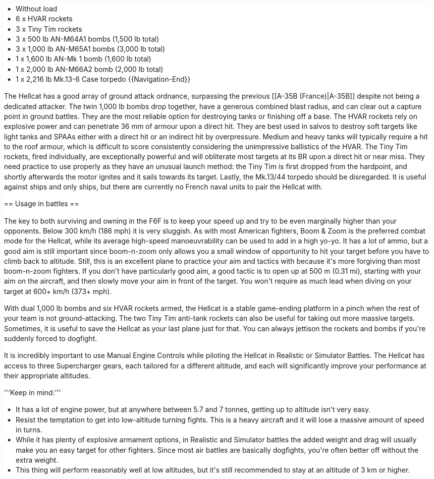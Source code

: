 * Without load
* 6 x HVAR rockets
* 3 x Tiny Tim rockets
* 3 x 500 lb AN-M64A1 bombs (1,500 lb total)
* 3 x 1,000 lb AN-M65A1 bombs (3,000 lb total)
* 1 x 1,600 lb AN-Mk 1 bomb (1,600 lb total)
* 1 x 2,000 lb AN-M66A2 bomb (2,000 lb total)
* 1 x 2,216 lb Mk.13-6 Case torpedo
{{Navigation-End}}

The Hellcat has a good array of ground attack ordnance, surpassing the previous [[A-35B (France)|A-35B]] despite not being a dedicated attacker. The twin 1,000 lb bombs drop together, have a generous combined blast radius, and can clear out a capture point in ground battles. They are the most reliable option for destroying tanks or finishing off a base. The HVAR rockets rely on explosive power and can penetrate 36 mm of armour upon a direct hit. They are best used in salvos to destroy soft targets like light tanks and SPAAs either with a direct hit or an indirect hit by overpressure. Medium and heavy tanks will typically require a hit to the roof armour, which is difficult to score consistently considering the unimpressive ballistics of the HVAR. The Tiny Tim rockets, fired individually, are exceptionally powerful and will obliterate most targets at its BR upon a direct hit or near miss. They need practice to use properly as they have an unusual launch method: the Tiny Tim is first dropped from the hardpoint, and shortly afterwards the motor ignites and it sails towards its target. Lastly, the Mk.13/44 torpedo should be disregarded. It is useful against ships and only ships, but there are currently no French naval units to pair the Hellcat with.

== Usage in battles ==

The key to both surviving and owning in the F6F is to keep your speed up and try to be even marginally higher than your opponents. Below 300 km/h (186 mph) it is very sluggish. As with most American fighters, Boom & Zoom is the preferred combat mode for the Hellcat, while its average high-speed manoeuvrability can be used to add in a high yo-yo. It has a lot of ammo, but a good aim is still important since boom-n-zoom only allows you a small window of opportunity to hit your target before you have to climb back to altitude. Still, this is an excellent plane to practice your aim and tactics with because it's more forgiving than most boom-n-zoom fighters. If you don't have particularly good aim, a good tactic is to open up at 500 m (0.31 mi), starting with your aim on the aircraft, and then slowly move your aim in front of the target. You won't require as much lead when diving on your target at 600+ km/h (373+ mph).

With dual 1,000 lb bombs and six HVAR rockets armed, the Hellcat is a stable game-ending platform in a pinch when the rest of your team is not ground-attacking. The two Tiny Tim anti-tank rockets can also be useful for taking out more massive targets. Sometimes, it is useful to save the Hellcat as your last plane just for that.  You can always jettison the rockets and bombs if you're suddenly forced to dogfight.

It is incredibly important to use Manual Engine Controls while piloting the Hellcat in Realistic or Simulator Battles. The Hellcat has access to three Supercharger gears, each tailored for a different altitude, and each will significantly improve your performance at their appropriate altitudes.

'''Keep in mind:'''

* It has a lot of engine power, but at anywhere between 5.7 and 7 tonnes, getting up to altitude isn't very easy.
* Resist the temptation to get into low-altitude turning fights. This is a heavy aircraft and it will lose a massive amount of speed in turns.
* While it has plenty of explosive armament options, in Realistic and Simulator battles the added weight and drag will usually make you an easy target for other fighters. Since most air battles are basically dogfights, you're often better off without the extra weight.
* This thing will perform reasonably well at low altitudes, but it's still recommended to stay at an altitude of 3 km or higher.
